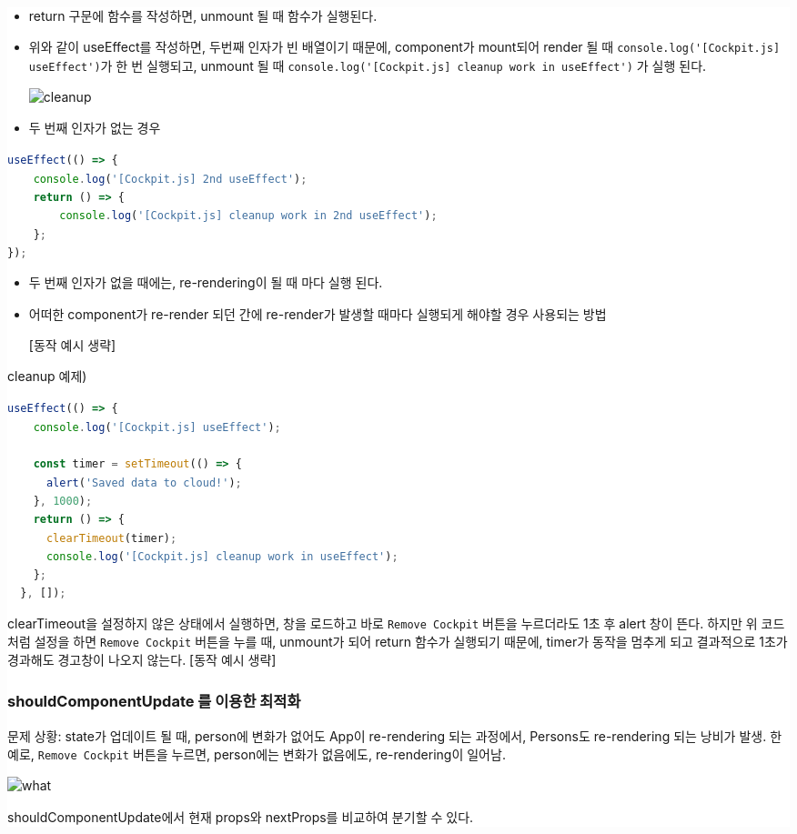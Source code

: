 
- return 구문에 함수를 작성하면, unmount 될 때 함수가 실행된다.

- 위와 같이 useEffect를 작성하면, 두번째 인자가 빈 배열이기 때문에, component가 mount되어 render 될 때 `console.log('[Cockpit.js] useEffect')`가 한 번 실행되고, unmount 될 때 `console.log('[Cockpit.js] cleanup work in useEffect')` 가 실행 된다.

  ![cleanup](https://user-images.githubusercontent.com/40619551/64922126-7ff9ee00-d806-11e9-91af-cbec79dd1c84.gif)

  

- 두 번째 인자가 없는 경우

```javascript
useEffect(() => {
    console.log('[Cockpit.js] 2nd useEffect');
    return () => {
        console.log('[Cockpit.js] cleanup work in 2nd useEffect');
    };
});
```

- 두 번째 인자가 없을 때에는, re-rendering이 될 때 마다 실행 된다.

- 어떠한 component가 re-render 되던 간에 re-render가 발생할 때마다 실행되게 해야할 경우 사용되는 방법 

  [동작 예시 생략]

cleanup 예제)

```javascript
useEffect(() => {
    console.log('[Cockpit.js] useEffect');

    const timer = setTimeout(() => {
      alert('Saved data to cloud!');
    }, 1000);
    return () => {
      clearTimeout(timer);
      console.log('[Cockpit.js] cleanup work in useEffect');
    };
  }, []);
```

clearTimeout을 설정하지 않은 상태에서 실행하면, 창을 로드하고 바로 `Remove Cockpit` 버튼을 누르더라도 1초 후 alert 창이 뜬다. 하지만 위 코드 처럼 설정을 하면 `Remove Cockpit` 버튼을 누를 때, unmount가 되어 return 함수가 실행되기 때문에, timer가 동작을 멈추게 되고 결과적으로 1초가 경과해도 경고창이 나오지 않는다.
[동작 예시 생략]

### shouldComponentUpdate 를 이용한 최적화

문제 상황: state가 업데이트 될 때, person에 변화가 없어도 App이 re-rendering 되는 과정에서, Persons도 re-rendering 되는 낭비가 발생. 한 예로, `Remove Cockpit` 버튼을 누르면, person에는 변화가 없음에도, re-rendering이 일어남.

![what](https://user-images.githubusercontent.com/40619551/64922862-e6830a00-d80e-11e9-8be5-4a346c52f6e0.gif)

shouldComponentUpdate에서 현재 props와 nextProps를 비교하여 분기할 수 있다.
